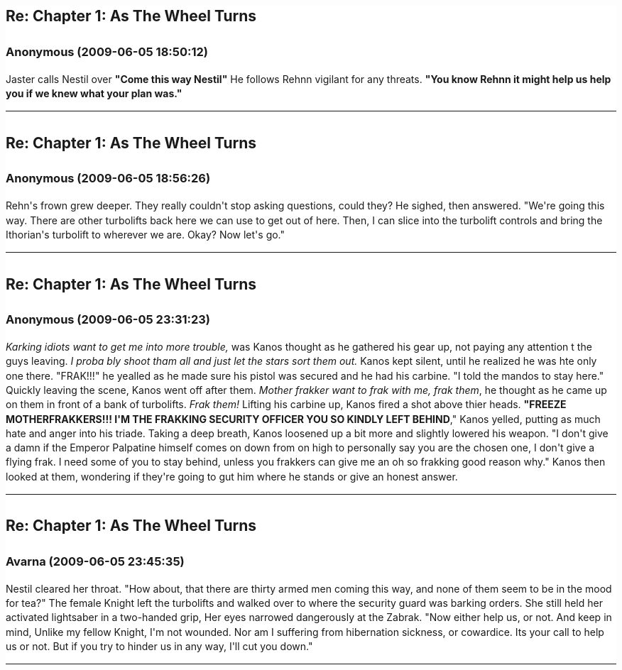 ## Re: Chapter 1: As The Wheel Turns

### **Anonymous** (2009-06-05 18:50:12)

Jaster calls Nestil over **"Come this way Nestil"** He follows Rehnn vigilant for any threats. **"You know Rehnn it might help us help you if we knew what your plan was."**

---

## Re: Chapter 1: As The Wheel Turns

### **Anonymous** (2009-06-05 18:56:26)

Rehn's frown grew deeper. They really couldn't stop asking questions, could they?
He sighed, then answered. "We're going this way. There are other turbolifts back here we can use to get out of here. Then, I can slice into the turbolift controls and bring the Ithorian's turbolift to wherever we are. Okay? Now let's go."

---

## Re: Chapter 1: As The Wheel Turns

### **Anonymous** (2009-06-05 23:31:23)

*Karking idiots want to get me into more trouble,* was Kanos thought as he gathered his gear up, not paying any attention t the guys leaving. *I proba bly shoot tham all and just let the stars sort them out.*
Kanos kept silent, until he realized he was hte only one there. "FRAK!!!" he yealled as he made sure his pistol was secured and he had his carbine. "I told the mandos to stay here."
Quickly leaving the scene, Kanos went off after them. *Mother frakker want to frak with me, frak them*, he thought as he came up on them in front of a bank of turbolifts. *Frak them!*
Lifting his carbine up, Kanos fired a shot above thier heads.
**"FREEZE MOTHERFRAKKERS!!! I'M THE FRAKKING SECURITY OFFICER YOU SO KINDLY LEFT BEHIND**," Kanos yelled, putting as much hate and anger into his triade. Taking a deep breath, Kanos loosened up a bit more and slightly lowered his weapon. "I don't give a damn if the Emperor Palpatine himself comes on down from on high to personally say you are the chosen one, I don't give a flying frak. I need some of you to stay behind, unless you frakkers can give me an oh so frakking good reason why."
Kanos then looked at them, wondering if they're going to gut him where he stands or give an honest answer.

---

## Re: Chapter 1: As The Wheel Turns

### **Avarna** (2009-06-05 23:45:35)

Nestil cleared her throat. "How about, that there are thirty armed men coming this way, and none of them seem to be in the mood for tea?"
The female Knight left the turbolifts and walked over to where the security guard was barking orders. She still held her activated lightsaber in a two-handed grip, Her eyes narrowed dangerously at the Zabrak. "Now either help us, or not. And keep in mind, Unlike my fellow Knight, I'm not wounded. Nor am I suffering from hibernation sickness, or cowardice. Its your call to help us or not. But if you try to hinder us in any way, I'll cut you down."

---